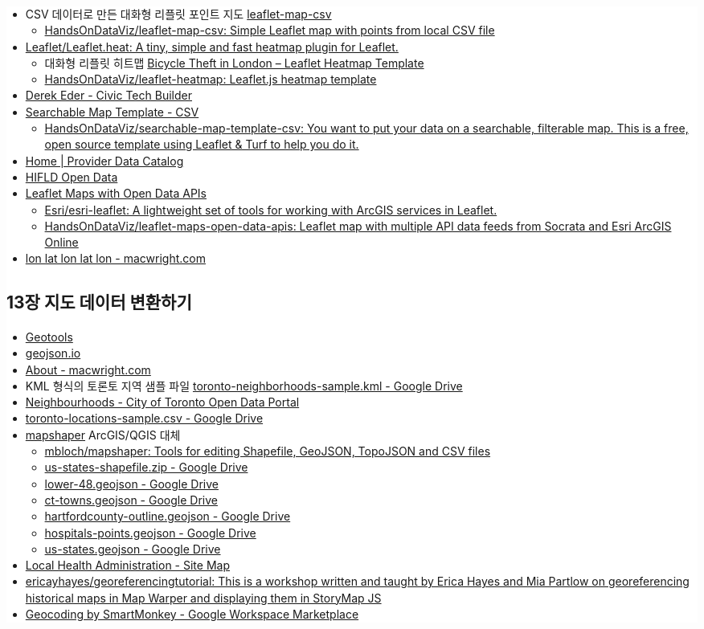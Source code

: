 * CSV 데이터로 만든 대화형 리플릿 포인트 지도 [leaflet-map-csv](https://handsondataviz.github.io/leaflet-map-csv/)
  * [HandsOnDataViz/leaflet-map-csv: Simple Leaflet map with points from local CSV file](https://github.com/HandsOnDataViz/leaflet-map-csv)
* [Leaflet/Leaflet.heat: A tiny, simple and fast heatmap plugin for Leaflet.](https://github.com/Leaflet/Leaflet.heat)
  * 대화형 리플릿 히트맵 [Bicycle Theft in London – Leaflet Heatmap Template](https://handsondataviz.github.io/leaflet-heatmap/)
  * [HandsOnDataViz/leaflet-heatmap: Leaflet.js heatmap template](https://github.com/HandsOnDataViz/leaflet-heatmap)
* [Derek Eder - Civic Tech Builder](https://derekeder.com/)
* [Searchable Map Template - CSV](https://searchable-map-template-csv.netlify.app/)
  * [HandsOnDataViz/searchable-map-template-csv: You want to put your data on a searchable, filterable map. This is a free, open source template using Leaflet & Turf to help you do it.](https://github.com/HandsOnDataViz/searchable-map-template-csv)
* [Home | Provider Data Catalog](https://data.cms.gov/provider-data/)
* [HIFLD Open Data](https://hifld-geoplatform.opendata.arcgis.com/)
* [Leaflet Maps with Open Data APIs](https://handsondataviz.github.io/leaflet-maps-open-data-apis/index.html)
  * [Esri/esri-leaflet: A lightweight set of tools for working with ArcGIS services in Leaflet.](https://github.com/Esri/esri-leaflet)
  * [HandsOnDataViz/leaflet-maps-open-data-apis: Leaflet map with multiple API data feeds from Socrata and Esri ArcGIS Online](https://github.com/HandsOnDataViz/leaflet-maps-open-data-apis)
* [lon lat lon lat lon - macwright.com](https://macwright.com/lonlat/)

## 13장 지도 데이터 변환하기
* [Geotools](https://hanshack.com/geotools/)
* [geojson.io](https://geojson.io/)
* [About - macwright.com](https://macwright.com/about/)
* KML 형식의 토론토 지역 샘플 파일 [toronto-neighborhoods-sample.kml - Google Drive](https://drive.google.com/file/d/1P8OfPUthTQuVIq9mvrPwGSV7KPK9Lf2e/view)
* [Neighbourhoods - City of Toronto Open Data Portal](https://open.toronto.ca/dataset/neighbourhoods/)
* [toronto-locations-sample.csv - Google Drive](https://drive.google.com/file/d/1uOTUAWzmviI1GIExusM9RjZsjcKgBeGh/view)
* [mapshaper](https://mapshaper.org/) ArcGIS/QGIS 대체
  * [mbloch/mapshaper: Tools for editing Shapefile, GeoJSON, TopoJSON and CSV files](https://github.com/mbloch/mapshaper)
  * [us-states-shapefile.zip - Google Drive](https://drive.google.com/file/d/16SbBukBPidPEh7tW3dU1C6R4mHc3TPdz/view)
  * [lower-48.geojson - Google Drive](https://drive.google.com/file/d/1AQ7gsc3XtMOi8joUXH0wm26-WqlzXg4B/view)
  * [ct-towns.geojson - Google Drive](https://drive.google.com/file/d/1CJ3I51Y-0wjwuEL_malw9NtKz7_AdLsW/view)
  * [hartfordcounty-outline.geojson - Google Drive](https://drive.google.com/file/d/1NSWi5NNrubUYjUJKyX4doj_xwHFbBhPI/view)
  * [hospitals-points.geojson - Google Drive](https://drive.google.com/file/d/158yNDyeLPFIRXRaI8uJT4PHQNri8OZTy/view)
  * [us-states.geojson - Google Drive](https://drive.google.com/file/d/1lXmbUzby97ba2niNVkLypNE8tURcY6O5/view)
* [Local Health Administration - Site Map](https://portal.ct.gov/DPH/Local-Health-Admin/LHA/Local-Health-Administration---Site-Map)
* [ericayhayes/georeferencingtutorial: This is a workshop written and taught by Erica Hayes and Mia Partlow on georeferencing historical maps in Map Warper and displaying them in StoryMap JS](https://github.com/ericayhayes/georeferencingtutorial)
* [Geocoding by SmartMonkey - Google Workspace Marketplace](https://workspace.google.com/marketplace/app/geocoding_by_smartmonkey/1033231575312)
